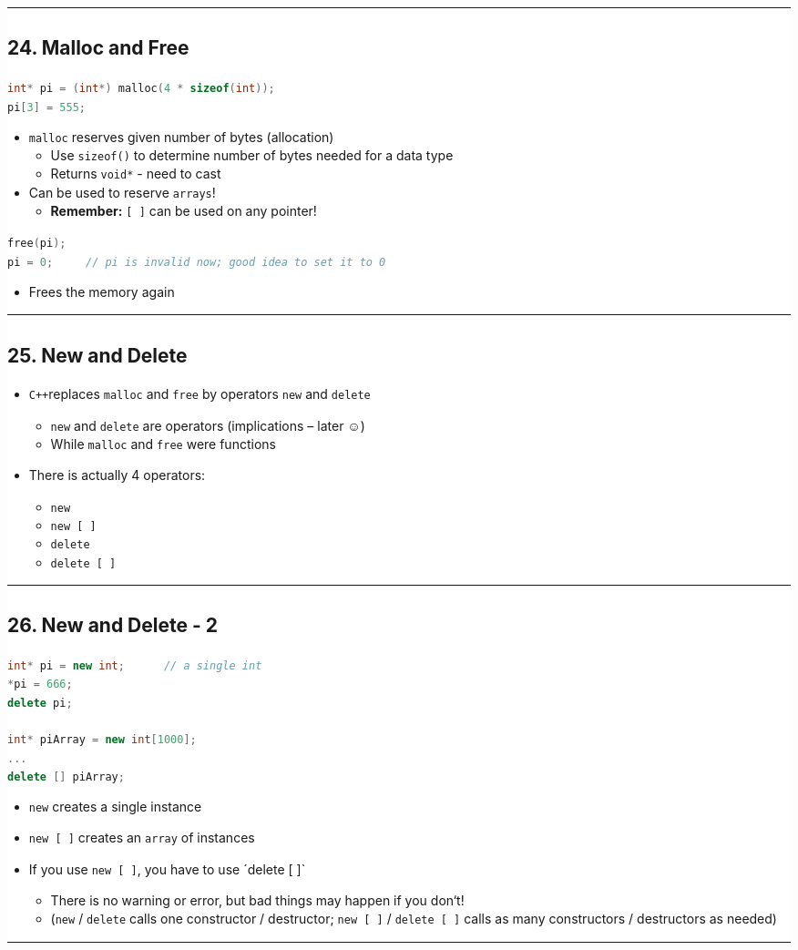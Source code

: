 
---

## 24. Malloc and Free
````c++
int* pi = (int*) malloc(4 * sizeof(int));
pi[3] = 555;
````
- `malloc` reserves given number of bytes (allocation)
  - Use `sizeof()` to determine number of bytes needed for a data type
  - Returns `void*` - need to cast
- Can be used to reserve `arrays`!
  - **Remember:** `[ ]` can be used on any pointer!
    
````c++
free(pi);
pi = 0;	    // pi is invalid now; good idea to set it to 0
````
- Frees the memory again

---

## 25. New and Delete

- `C++`replaces `malloc` and `free` by operators `new` and `delete`
  - `new` and `delete` are operators (implications – later ☺)
  - While `malloc` and `free` were functions

- There is actually 4 operators:
  - `new`
  - `new [ ]`
  - `delete`
  - `delete [ ]`
    
---

## 26. New and Delete - 2
````c++
int* pi = new int;		// a single int
*pi = 666;
delete pi;

int* piArray = new int[1000];
...
delete [] piArray;
````
- `new` creates a single instance
- `new [ ]` creates an `array` of instances

- If you use `new [ ]`, you have to use ´delete [ ]`
  - There is no warning or error, but bad things may happen if you don‘t!
  - (`new` / `delete` calls one constructor / destructor; `new [ ]` / `delete [ ]` calls as many constructors / destructors as needed)
    
---